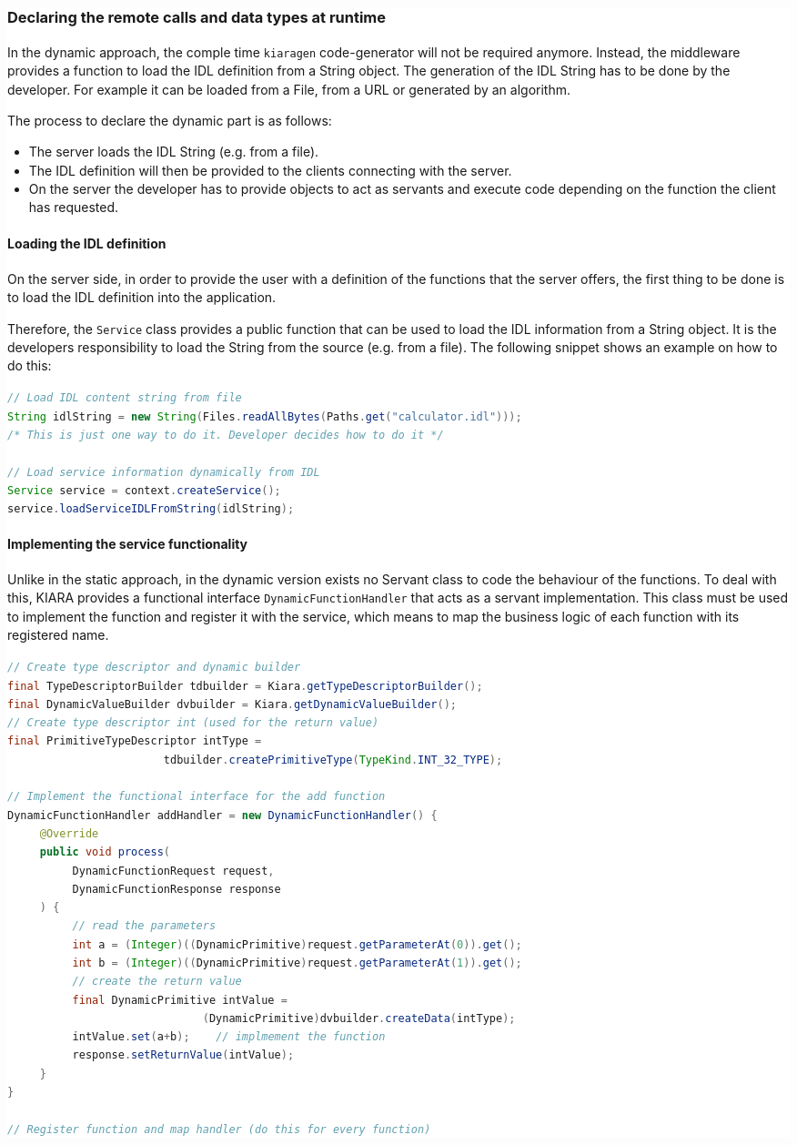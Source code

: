 ### Declaring the remote calls and data types at runtime

In the dynamic approach, the comple time `kiaragen` code-generator will not be required anymore. Instead, the middleware provides a function to load the IDL definition from a String object. The generation of the IDL String has to be done by the developer. For example it can be loaded from a File, from a URL or generated by an algorithm.

The process to declare the dynamic part is as follows:

* The server loads the IDL String (e.g. from a file).
* The IDL definition will then be provided to the clients connecting with the server.
* On the server the developer has to provide objects to act as servants and execute code depending on the function the client has requested.

#### Loading the IDL definition
On the server side, in order to provide the user with a definition of the functions that the server offers, the first thing to be done is to load the IDL definition into the application.

Therefore, the `Service` class provides a public function that can be used to load the IDL information from a String object. It is the developers responsibility to load the String from the source (e.g. from a file).
The following snippet shows an example on how to do this:

```java
// Load IDL content string from file
String idlString = new String(Files.readAllBytes(Paths.get("calculator.idl")));
/* This is just one way to do it. Developer decides how to do it */

// Load service information dynamically from IDL
Service service = context.createService();
service.loadServiceIDLFromString(idlString);
```

#### Implementing the service functionality
Unlike in the static approach, in the dynamic version exists no Servant class to code the behaviour of the functions. 
To deal with this, KIARA provides a functional interface `DynamicFunctionHandler` that acts as a servant implementation. This class must be used to implement the function and register it with the service, which means to map the business logic of each function with its registered name.
```java
// Create type descriptor and dynamic builder
final TypeDescriptorBuilder tdbuilder = Kiara.getTypeDescriptorBuilder();
final DynamicValueBuilder dvbuilder = Kiara.getDynamicValueBuilder();
// Create type descriptor int (used for the return value)
final PrimitiveTypeDescriptor intType = 
                        tdbuilder.createPrimitiveType(TypeKind.INT_32_TYPE);  

// Implement the functional interface for the add function
DynamicFunctionHandler addHandler = new DynamicFunctionHandler() {
     @Override
     public void process(
          DynamicFunctionRequest request, 
          DynamicFunctionResponse response 
     ) {
          // read the parameters
          int a = (Integer)((DynamicPrimitive)request.getParameterAt(0)).get();
          int b = (Integer)((DynamicPrimitive)request.getParameterAt(1)).get();
          // create the return value
          final DynamicPrimitive intValue = 
                              (DynamicPrimitive)dvbuilder.createData(intType);
          intValue.set(a+b);    // implmement the function
          response.setReturnValue(intValue);
     }
}

// Register function and map handler (do this for every function)
```